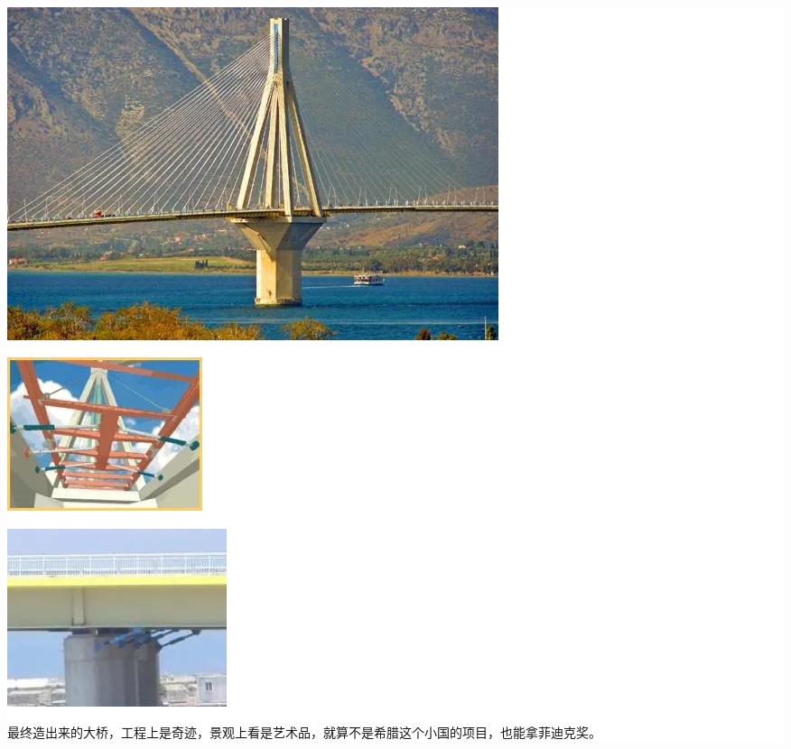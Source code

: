 ![](/images/btnews/btnews/0001_0100/0025/image49.webp)

![](/images/btnews/btnews/0001_0100/0025/image50.webp)

![](/images/btnews/btnews/0001_0100/0025/image51.webp)

最终造出来的大桥，工程上是奇迹，景观上看是艺术品，就算不是希腊这个小国的项目，也能拿菲迪克奖。

